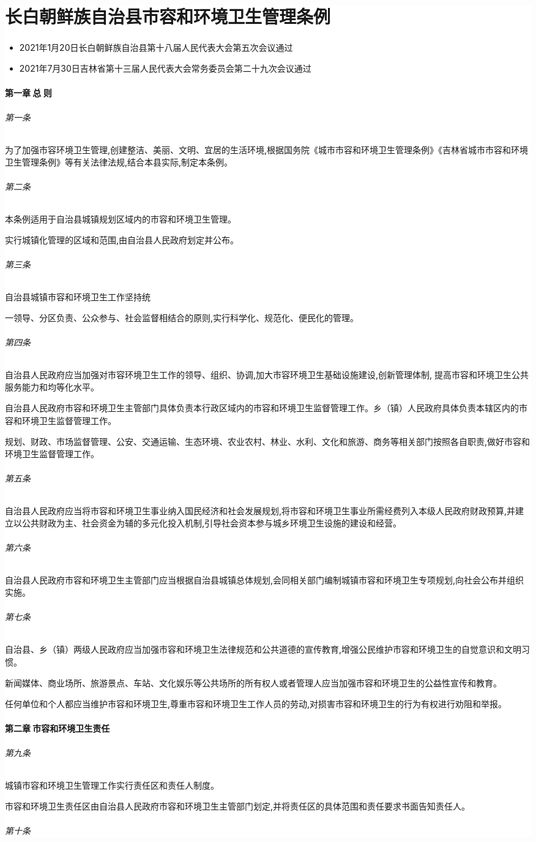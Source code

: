 # 长白朝鲜族自治县市容和环境卫生管理条例

- 2021年1月20日长白朝鲜族自治县第十八届人民代表大会第五次会议通过

- 2021年7月30日吉林省第十三届人民代表大会常务委员会第二十九次会议通过



#### 第一章 总 则

###### 第一条

为了加强市容环境卫生管理,创建整洁、美丽、文明、宜居的生活环境,根据国务院《城市市容和环境卫生管理条例》《吉林省城市市容和环境卫生管理条例》等有关法律法规,结合本县实际,制定本条例。

###### 第二条

本条例适用于自治县城镇规划区域内的市容和环境卫生管理。

实行城镇化管理的区域和范围,由自治县人民政府划定并公布。

###### 第三条

自治县城镇市容和环境卫生工作坚持统

一领导、分区负责、公众参与、社会监督相结合的原则,实行科学化、规范化、便民化的管理。

###### 第四条

自治县人民政府应当加强对市容环境卫生工作的领导、组织、协调,加大市容环境卫生基础设施建设,创新管理体制, 提高市容和环境卫生公共服务能力和均等化水平。

自治县人民政府市容和环境卫生主管部门具体负责本行政区域内的市容和环境卫生监督管理工作。乡（镇）人民政府具体负责本辖区内的市容和环境卫生监督管理工作。

规划、财政、市场监督管理、公安、交通运输、生态环境、农业农村、林业、水利、文化和旅游、商务等相关部门按照各自职责,做好市容和环境卫生监督管理工作。

###### 第五条

自治县人民政府应当将市容和环境卫生事业纳入国民经济和社会发展规划,将市容和环境卫生事业所需经费列入本级人民政府财政预算,并建立以公共财政为主、社会资金为辅的多元化投入机制,引导社会资本参与城乡环境卫生设施的建设和经营。

###### 第六条

自治县人民政府市容和环境卫生主管部门应当根据自治县城镇总体规划,会同相关部门编制城镇市容和环境卫生专项规划,向社会公布并组织实施。

###### 第七条

自治县、乡（镇）两级人民政府应当加强市容和环境卫生法律规范和公共道德的宣传教育,增强公民维护市容和环境卫生的自觉意识和文明习惯。

新闻媒体、商业场所、旅游景点、车站、文化娱乐等公共场所的所有权人或者管理人应当加强市容和环境卫生的公益性宣传和教育。

任何单位和个人都应当维护市容和环境卫生,尊重市容和环境卫生工作人员的劳动,对损害市容和环境卫生的行为有权进行劝阻和举报。

#### 第二章 市容和环境卫生责任

###### 第九条

城镇市容和环境卫生管理工作实行责任区和责任人制度。

市容和环境卫生责任区由自治县人民政府市容和环境卫生主管部门划定,并将责任区的具体范围和责任要求书面告知责任人。

###### 第十条
